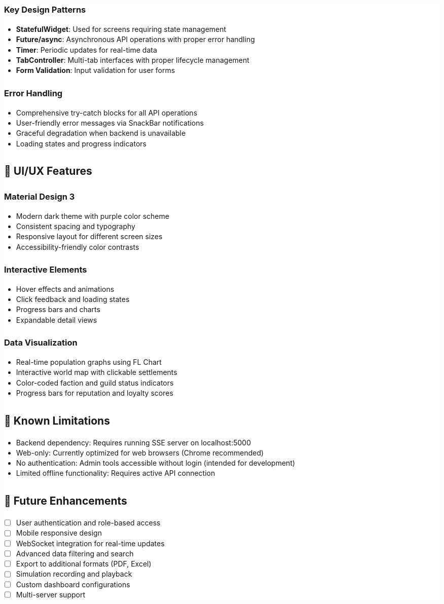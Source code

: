### Key Design Patterns
- **StatefulWidget**: Used for screens requiring state management
- **Future/async**: Asynchronous API operations with proper error handling
- **Timer**: Periodic updates for real-time data
- **TabController**: Multi-tab interfaces with proper lifecycle management
- **Form Validation**: Input validation for user forms

### Error Handling
- Comprehensive try-catch blocks for all API operations
- User-friendly error messages via SnackBar notifications
- Graceful degradation when backend is unavailable
- Loading states and progress indicators

## 🎨 UI/UX Features

### Material Design 3
- Modern dark theme with purple color scheme
- Consistent spacing and typography
- Responsive layout for different screen sizes
- Accessibility-friendly color contrasts

### Interactive Elements
- Hover effects and animations
- Click feedback and loading states
- Progress bars and charts
- Expandable detail views

### Data Visualization
- Real-time population graphs using FL Chart
- Interactive world map with clickable settlements
- Color-coded faction and guild status indicators
- Progress bars for reputation and loyalty scores

## 🚧 Known Limitations

- Backend dependency: Requires running SSE server on localhost:5000
- Web-only: Currently optimized for web browsers (Chrome recommended)
- No authentication: Admin tools accessible without login (intended for development)
- Limited offline functionality: Requires active API connection

## 🔄 Future Enhancements

- [ ] User authentication and role-based access
- [ ] Mobile responsive design
- [ ] WebSocket integration for real-time updates
- [ ] Advanced data filtering and search
- [ ] Export to additional formats (PDF, Excel)
- [ ] Simulation recording and playback
- [ ] Custom dashboard configurations
- [ ] Multi-server support
